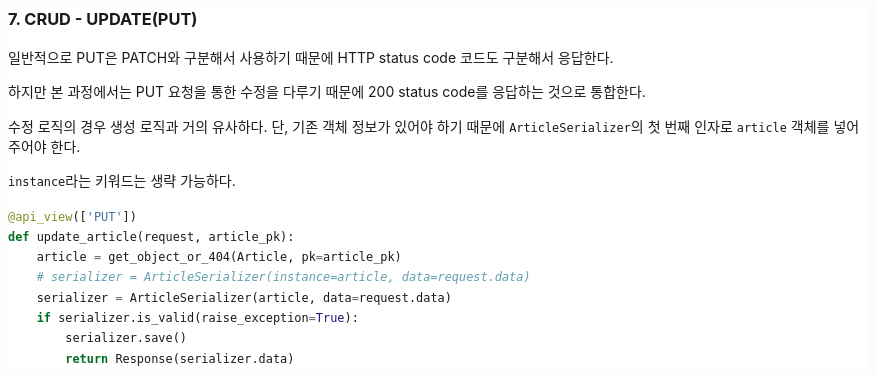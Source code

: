 



### 7. CRUD - UPDATE(PUT)

일반적으로 PUT은 PATCH와 구분해서 사용하기 때문에 HTTP status code 코드도 구분해서 응답한다.

하지만 본 과정에서는 PUT 요청을 통한 수정을 다루기 때문에 200 status code를 응답하는 것으로 통합한다.



수정 로직의 경우 생성 로직과 거의 유사하다. 단, 기존 객체 정보가 있어야 하기 때문에 `ArticleSerializer`의 첫 번째 인자로 `article` 객체를 넣어 주어야 한다.

`instance`라는 키워드는 생략 가능하다.

```python
@api_view(['PUT'])
def update_article(request, article_pk):
    article = get_object_or_404(Article, pk=article_pk)
    # serializer = ArticleSerializer(instance=article, data=request.data)
    serializer = ArticleSerializer(article, data=request.data)
    if serializer.is_valid(raise_exception=True):
        serializer.save()
        return Response(serializer.data)
```

